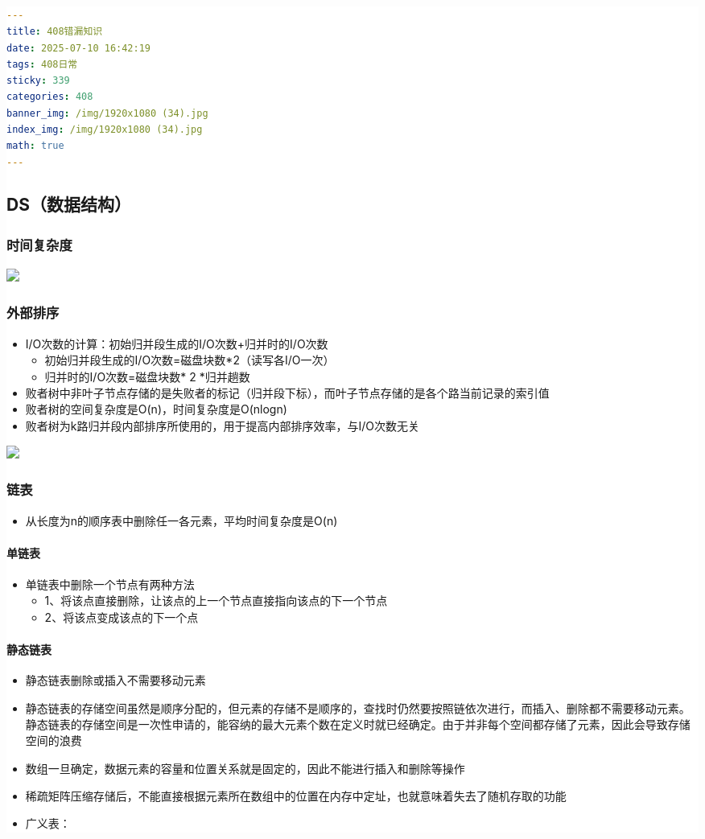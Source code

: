 ```yaml
---
title: 408错漏知识
date: 2025-07-10 16:42:19
tags: 408日常
sticky: 339
categories: 408
banner_img: /img/1920x1080 (34).jpg
index_img: /img/1920x1080 (34).jpg
math: true
---
```


## DS（数据结构）

### 时间复杂度

![](/img/7750ecde-42cf-41d4-b421-33ad22b9a430.png)

### 外部排序

* I/O次数的计算：初始归并段生成的I/O次数+归并时的I/O次数
  * 初始归并段生成的I/O次数=磁盘块数*2（读写各I/O一次）
  * 归并时的I/O次数=磁盘块数* 2 *归并趟数
* 败者树中非叶子节点存储的是失败者的标记（归并段下标），而叶子节点存储的是各个路当前记录的索引值
* 败者树的空间复杂度是O(n)，时间复杂度是O(nlogn)
* 败者树为k路归并段内部排序所使用的，用于提高内部排序效率，与I/O次数无关

![](/img/3125237.jpg)

### 链表

* 从长度为n的顺序表中删除任一各元素，平均时间复杂度是O(n)

#### 单链表

* 单链表中删除一个节点有两种方法
  * 1、将该点直接删除，让该点的上一个节点直接指向该点的下一个节点
  * 2、将该点变成该点的下一个点

#### 静态链表

* 静态链表删除或插入不需要移动元素

* 静态链表的存储空间虽然是顺序分配的，但元素的存储不是顺序的，查找时仍然要按照链依次进行，而插入、删除都不需要移动元素。静态链表的存储空间是一次性申请的，能容纳的最大元素个数在定义时就已经确定。由于并非每个空间都存储了元素，因此会导致存储空间的浪费

* 数组一旦确定，数据元素的容量和位置关系就是固定的，因此不能进行插入和删除等操作

* 稀疏矩阵压缩存储后，不能直接根据元素所在数组中的位置在内存中定址，也就意味着失去了随机存取的功能

* 广义表：
